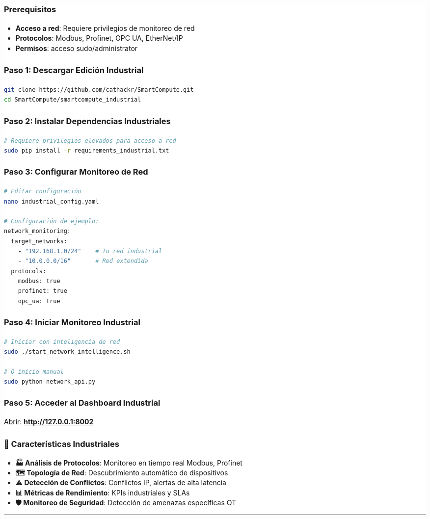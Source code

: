 ### Prerequisitos

- **Acceso a red**: Requiere privilegios de monitoreo de red
- **Protocolos**: Modbus, Profinet, OPC UA, EtherNet/IP
- **Permisos**: acceso sudo/administrator

### Paso 1: Descargar Edición Industrial
```bash
git clone https://github.com/cathackr/SmartCompute.git
cd SmartCompute/smartcompute_industrial
```

### Paso 2: Instalar Dependencias Industriales
```bash
# Requiere privilegios elevados para acceso a red
sudo pip install -r requirements_industrial.txt
```

### Paso 3: Configurar Monitoreo de Red
```bash
# Editar configuración
nano industrial_config.yaml

# Configuración de ejemplo:
network_monitoring:
  target_networks:
    - "192.168.1.0/24"    # Tu red industrial
    - "10.0.0.0/16"       # Red extendida
  protocols:
    modbus: true
    profinet: true
    opc_ua: true
```

### Paso 4: Iniciar Monitoreo Industrial
```bash
# Iniciar con inteligencia de red
sudo ./start_network_intelligence.sh

# O inicio manual
sudo python network_api.py
```

### Paso 5: Acceder al Dashboard Industrial

Abrir: **http://127.0.0.1:8002**

### 🎯 Características Industriales

- **🏭 Análisis de Protocolos**: Monitoreo en tiempo real Modbus, Profinet
- **🗺️ Topología de Red**: Descubrimiento automático de dispositivos
- **⚠️ Detección de Conflictos**: Conflictos IP, alertas de alta latencia
- **📊 Métricas de Rendimiento**: KPIs industriales y SLAs
- **🛡️ Monitoreo de Seguridad**: Detección de amenazas específicas OT

---